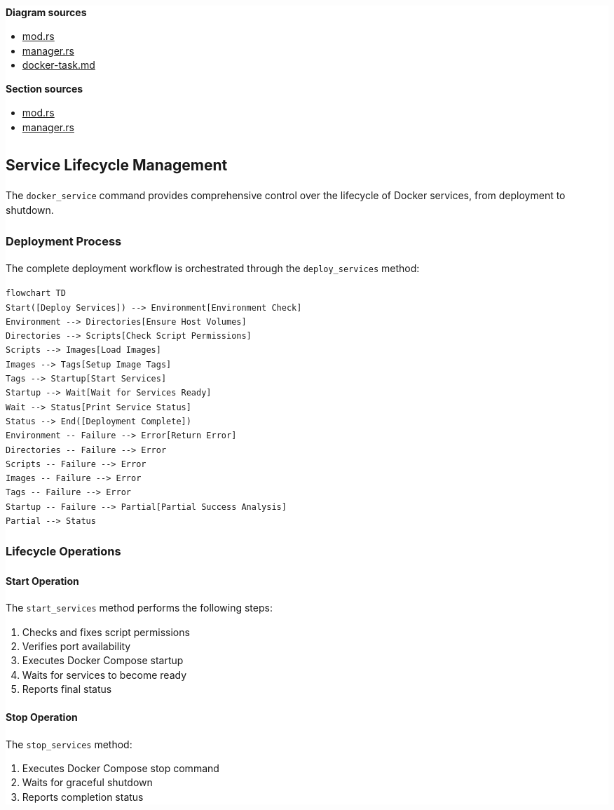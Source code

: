 **Diagram sources**
- [mod.rs](file://nuwax-cli/src/docker_service/mod.rs#L1-L67)
- [manager.rs](file://nuwax-cli/src/docker_service/manager.rs#L1-L888)
- [docker-task.md](file://spec/docker-task.md#L1-L47)

**Section sources**
- [mod.rs](file://nuwax-cli/src/docker_service/mod.rs#L1-L67)
- [manager.rs](file://nuwax-cli/src/docker_service/manager.rs#L1-L888)

## Service Lifecycle Management

The `docker_service` command provides comprehensive control over the lifecycle of Docker services, from deployment to shutdown.

### Deployment Process

The complete deployment workflow is orchestrated through the `deploy_services` method:

```mermaid
flowchart TD
Start([Deploy Services]) --> Environment[Environment Check]
Environment --> Directories[Ensure Host Volumes]
Directories --> Scripts[Check Script Permissions]
Scripts --> Images[Load Images]
Images --> Tags[Setup Image Tags]
Tags --> Startup[Start Services]
Startup --> Wait[Wait for Services Ready]
Wait --> Status[Print Service Status]
Status --> End([Deployment Complete])
Environment -- Failure --> Error[Return Error]
Directories -- Failure --> Error
Scripts -- Failure --> Error
Images -- Failure --> Error
Tags -- Failure --> Error
Startup -- Failure --> Partial[Partial Success Analysis]
Partial --> Status
```

### Lifecycle Operations

#### Start Operation
The `start_services` method performs the following steps:
1. Checks and fixes script permissions
2. Verifies port availability
3. Executes Docker Compose startup
4. Waits for services to become ready
5. Reports final status

#### Stop Operation
The `stop_services` method:
1. Executes Docker Compose stop command
2. Waits for graceful shutdown
3. Reports completion status
